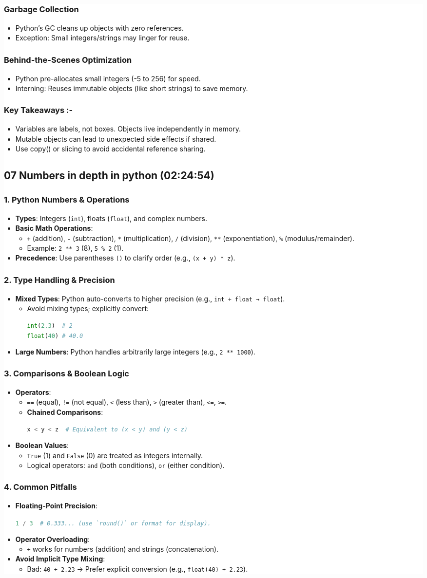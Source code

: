 ### Garbage Collection
- Python’s GC cleans up objects with zero references.
- Exception: Small integers/strings may linger for reuse.

### Behind-the-Scenes Optimization
- Python pre-allocates small integers (-5 to 256) for speed.
- Interning: Reuses immutable objects (like short strings) to save memory.

### Key Takeaways :-
- Variables are labels, not boxes. Objects live independently in memory.
- Mutable objects can lead to unexpected side effects if shared.
- Use copy() or slicing to avoid accidental reference sharing.

## 07 Numbers in depth in python (02:24:54)

### **1. Python Numbers & Operations**
- **Types**: Integers (`int`), floats (`float`), and complex numbers.
- **Basic Math Operations**:  
  - `+` (addition), `-` (subtraction), `*` (multiplication), `/` (division), `**` (exponentiation), `%` (modulus/remainder).
  - Example: `2 ** 3` (8), `5 % 2` (1).
- **Precedence**: Use parentheses `()` to clarify order (e.g., `(x + y) * z`).

### **2. Type Handling & Precision**
- **Mixed Types**: Python auto-converts to higher precision (e.g., `int + float → float`).  
  - Avoid mixing types; explicitly convert:  
    ```python
    int(2.3)  # 2
    float(40) # 40.0
    ```
- **Large Numbers**: Python handles arbitrarily large integers (e.g., `2 ** 1000`).

### **3. Comparisons & Boolean Logic**
- **Operators**:  
  - `==` (equal), `!=` (not equal), `<` (less than), `>` (greater than), `<=`, `>=`.
  - **Chained Comparisons**:  
    ```python
    x < y < z  # Equivalent to (x < y) and (y < z)
    ```
- **Boolean Values**:  
  - `True` (1) and `False` (0) are treated as integers internally.  
  - Logical operators: `and` (both conditions), `or` (either condition).

### **4. Common Pitfalls**
- **Floating-Point Precision**:  
  ```python
  1 / 3  # 0.333... (use `round()` or format for display).
  ```
- **Operator Overloading**:  
  - `+` works for numbers (addition) and strings (concatenation).
- **Avoid Implicit Type Mixing**:  
  - Bad: `40 + 2.23` → Prefer explicit conversion (e.g., `float(40) + 2.23`).
